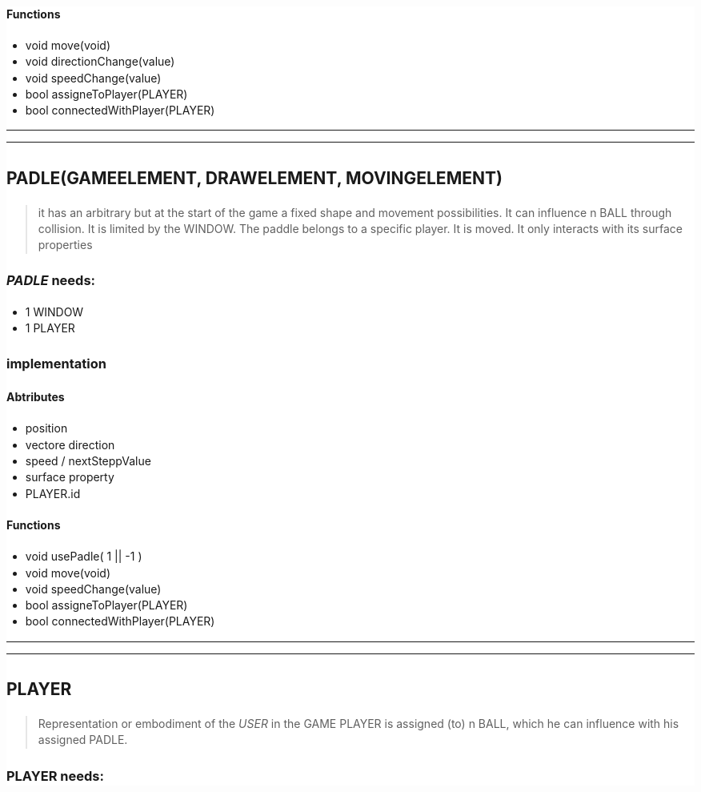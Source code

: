 #### Functions

* void move(void)
* void directionChange(value)
* void speedChange(value)
* bool assigneToPlayer(PLAYER)	
* bool connectedWithPlayer(PLAYER)

****

****

## PADLE(GAMEELEMENT, DRAWELEMENT, MOVINGELEMENT)

> it has an arbitrary but at the start of the game a fixed shape and movement possibilities.
> It can influence n BALL through collision.  It is limited by the WINDOW.
> The paddle belongs to a specific player. It is moved. It only interacts with its surface properties

### ***PADLE*** needs:

* 1 WINDOW
* 1 PLAYER

### implementation

#### Abtributes

* position
* vectore direction
* speed / nextSteppValue
* surface property
* PLAYER.id 

#### Functions

* void usePadle( 1 || -1 ) 
* void move(void)
* void speedChange(value)
* bool assigneToPlayer(PLAYER)	
* bool connectedWithPlayer(PLAYER)

****

****

## PLAYER

> Representation or embodiment of the *USER* in the GAME 
> PLAYER is assigned (to) n BALL, which he can influence with his assigned PADLE.

### **PLAYER** needs:
